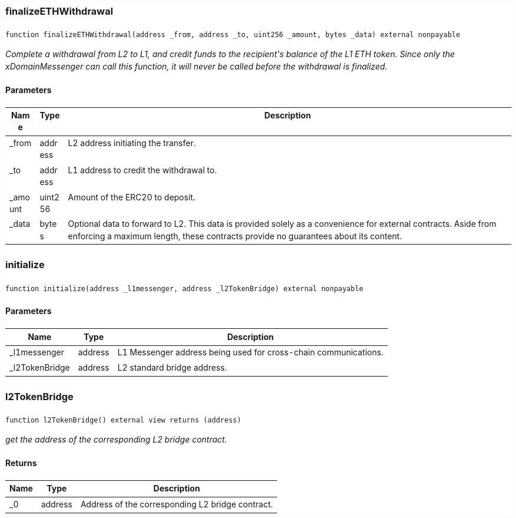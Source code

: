 ### finalizeETHWithdrawal

```solidity
function finalizeETHWithdrawal(address _from, address _to, uint256 _amount, bytes _data) external nonpayable
```



*Complete a withdrawal from L2 to L1, and credit funds to the recipient&#39;s balance of the L1 ETH token. Since only the xDomainMessenger can call this function, it will never be called before the withdrawal is finalized.*

#### Parameters

| Name | Type | Description |
|---|---|---|
| _from | address | L2 address initiating the transfer.
| _to | address | L1 address to credit the withdrawal to.
| _amount | uint256 | Amount of the ERC20 to deposit.
| _data | bytes | Optional data to forward to L2. This data is provided        solely as a convenience for external contracts. Aside from enforcing a maximum        length, these contracts provide no guarantees about its content.

### initialize

```solidity
function initialize(address _l1messenger, address _l2TokenBridge) external nonpayable
```





#### Parameters

| Name | Type | Description |
|---|---|---|
| _l1messenger | address | L1 Messenger address being used for cross-chain communications.
| _l2TokenBridge | address | L2 standard bridge address.

### l2TokenBridge

```solidity
function l2TokenBridge() external view returns (address)
```



*get the address of the corresponding L2 bridge contract.*


#### Returns

| Name | Type | Description |
|---|---|---|
| _0 | address | Address of the corresponding L2 bridge contract.
